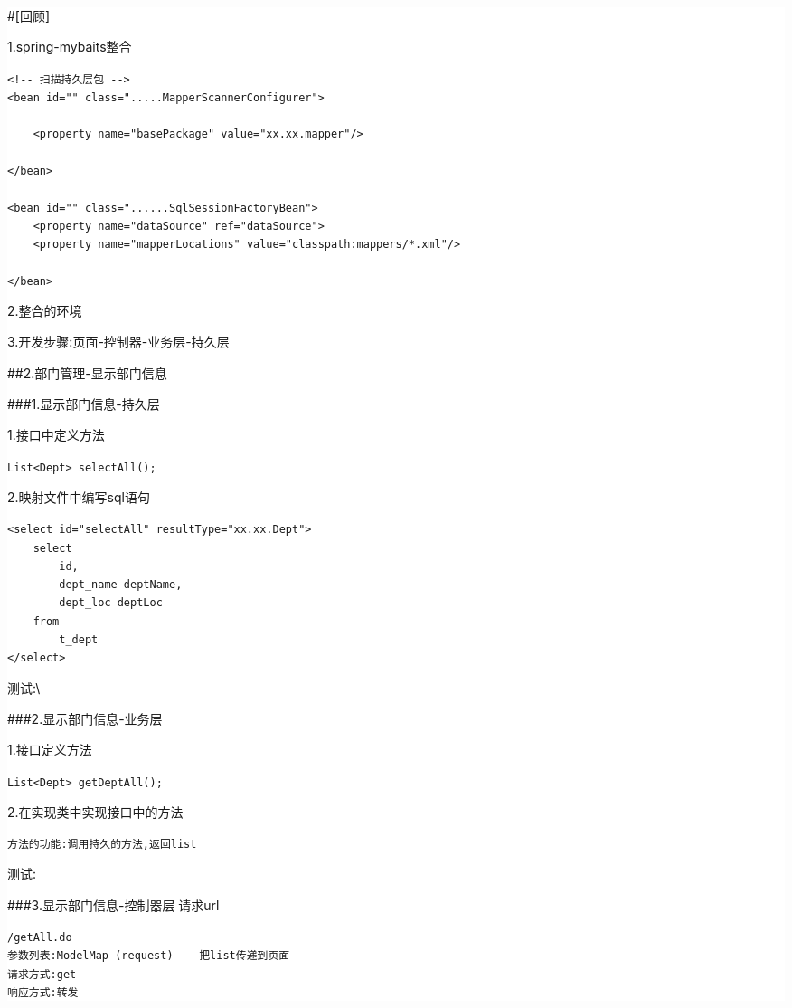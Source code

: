 #[回顾]

1.spring-mybaits整合

	<!-- 扫描持久层包 -->
	<bean id="" class=".....MapperScannerConfigurer">

		<property name="basePackage" value="xx.xx.mapper"/>

	</bean>

	<bean id="" class="......SqlSessionFactoryBean">
		<property name="dataSource" ref="dataSource">
		<property name="mapperLocations" value="classpath:mappers/*.xml"/>

	</bean>

2.整合的环境

3.开发步骤:页面-控制器-业务层-持久层

##2.部门管理-显示部门信息

###1.显示部门信息-持久层

1.接口中定义方法

	List<Dept> selectAll();

2.映射文件中编写sql语句

	<select id="selectAll" resultType="xx.xx.Dept">
		select
			id,
			dept_name deptName,
			dept_loc deptLoc
		from
			t_dept
	</select>

测试:\

###2.显示部门信息-业务层

1.接口定义方法

	List<Dept> getDeptAll();

2.在实现类中实现接口中的方法

	方法的功能:调用持久的方法,返回list

测试:

###3.显示部门信息-控制器层
请求url

	/getAll.do
	参数列表:ModelMap (request)----把list传递到页面
	请求方式:get
	响应方式:转发
